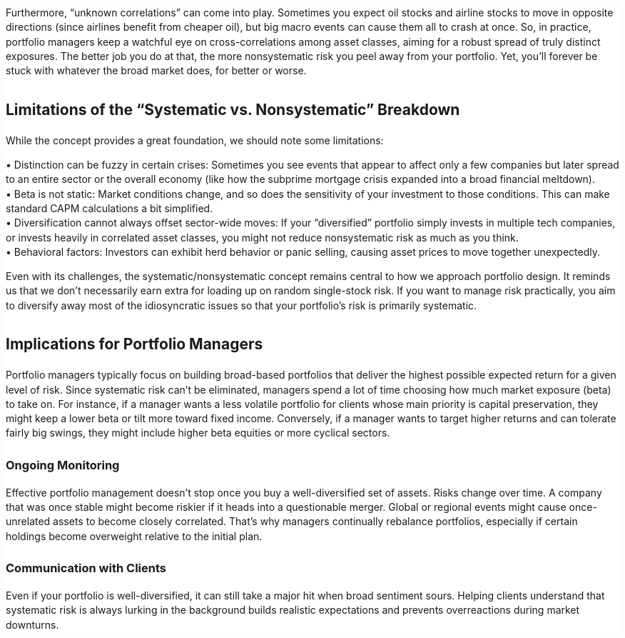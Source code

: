 Furthermore, “unknown correlations” can come into play. Sometimes you expect oil stocks and airline stocks to move in opposite directions (since airlines benefit from cheaper oil), but big macro events can cause them all to crash at once. So, in practice, portfolio managers keep a watchful eye on cross-correlations among asset classes, aiming for a robust spread of truly distinct exposures. The better job you do at that, the more nonsystematic risk you peel away from your portfolio. Yet, you’ll forever be stuck with whatever the broad market does, for better or worse.

## Limitations of the “Systematic vs. Nonsystematic” Breakdown

While the concept provides a great foundation, we should note some limitations:

• Distinction can be fuzzy in certain crises: Sometimes you see events that appear to affect only a few companies but later spread to an entire sector or the overall economy (like how the subprime mortgage crisis expanded into a broad financial meltdown).  
• Beta is not static: Market conditions change, and so does the sensitivity of your investment to those conditions. This can make standard CAPM calculations a bit simplified.  
• Diversification cannot always offset sector-wide moves: If your “diversified” portfolio simply invests in multiple tech companies, or invests heavily in correlated asset classes, you might not reduce nonsystematic risk as much as you think.  
• Behavioral factors: Investors can exhibit herd behavior or panic selling, causing asset prices to move together unexpectedly.

Even with its challenges, the systematic/nonsystematic concept remains central to how we approach portfolio design. It reminds us that we don’t necessarily earn extra for loading up on random single-stock risk. If you want to manage risk practically, you aim to diversify away most of the idiosyncratic issues so that your portfolio’s risk is primarily systematic.

## Implications for Portfolio Managers

Portfolio managers typically focus on building broad-based portfolios that deliver the highest possible expected return for a given level of risk. Since systematic risk can’t be eliminated, managers spend a lot of time choosing how much market exposure (beta) to take on. For instance, if a manager wants a less volatile portfolio for clients whose main priority is capital preservation, they might keep a lower beta or tilt more toward fixed income. Conversely, if a manager wants to target higher returns and can tolerate fairly big swings, they might include higher beta equities or more cyclical sectors.

### Ongoing Monitoring

Effective portfolio management doesn’t stop once you buy a well-diversified set of assets. Risks change over time. A company that was once stable might become riskier if it heads into a questionable merger. Global or regional events might cause once-unrelated assets to become closely correlated. That’s why managers continually rebalance portfolios, especially if certain holdings become overweight relative to the initial plan.

### Communication with Clients

Even if your portfolio is well-diversified, it can still take a major hit when broad sentiment sours. Helping clients understand that systematic risk is always lurking in the background builds realistic expectations and prevents overreactions during market downturns.
